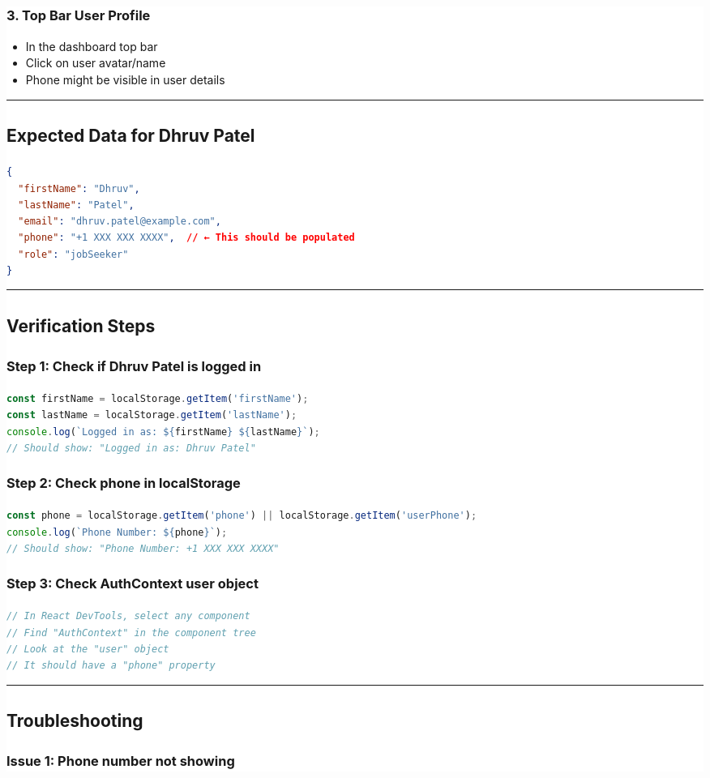### 3. **Top Bar User Profile**
- In the dashboard top bar
- Click on user avatar/name
- Phone might be visible in user details

---

## Expected Data for Dhruv Patel

```json
{
  "firstName": "Dhruv",
  "lastName": "Patel",
  "email": "dhruv.patel@example.com",
  "phone": "+1 XXX XXX XXXX",  // ← This should be populated
  "role": "jobSeeker"
}
```

---

## Verification Steps

### Step 1: Check if Dhruv Patel is logged in
```javascript
const firstName = localStorage.getItem('firstName');
const lastName = localStorage.getItem('lastName');
console.log(`Logged in as: ${firstName} ${lastName}`);
// Should show: "Logged in as: Dhruv Patel"
```

### Step 2: Check phone in localStorage
```javascript
const phone = localStorage.getItem('phone') || localStorage.getItem('userPhone');
console.log(`Phone Number: ${phone}`);
// Should show: "Phone Number: +1 XXX XXX XXXX"
```

### Step 3: Check AuthContext user object
```javascript
// In React DevTools, select any component
// Find "AuthContext" in the component tree
// Look at the "user" object
// It should have a "phone" property
```

---

## Troubleshooting

### Issue 1: Phone number not showing
